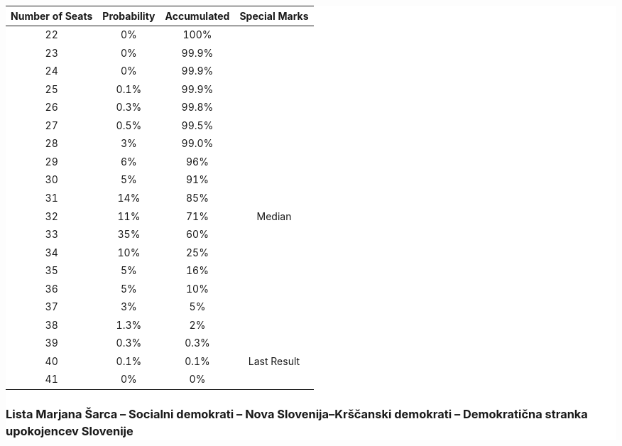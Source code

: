 | Number of Seats | Probability | Accumulated | Special Marks |
|:---------------:|:-----------:|:-----------:|:-------------:|
| 22 | 0% | 100% |  |
| 23 | 0% | 99.9% |  |
| 24 | 0% | 99.9% |  |
| 25 | 0.1% | 99.9% |  |
| 26 | 0.3% | 99.8% |  |
| 27 | 0.5% | 99.5% |  |
| 28 | 3% | 99.0% |  |
| 29 | 6% | 96% |  |
| 30 | 5% | 91% |  |
| 31 | 14% | 85% |  |
| 32 | 11% | 71% | Median |
| 33 | 35% | 60% |  |
| 34 | 10% | 25% |  |
| 35 | 5% | 16% |  |
| 36 | 5% | 10% |  |
| 37 | 3% | 5% |  |
| 38 | 1.3% | 2% |  |
| 39 | 0.3% | 0.3% |  |
| 40 | 0.1% | 0.1% | Last Result |
| 41 | 0% | 0% |  |

### Lista Marjana Šarca – Socialni demokrati – Nova Slovenija–Krščanski demokrati – Demokratična stranka upokojencev Slovenije
